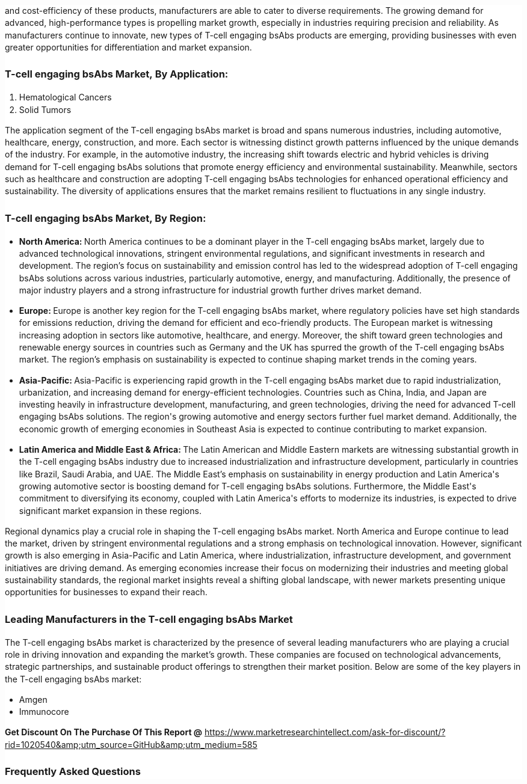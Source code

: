 and cost-efficiency of these products, manufacturers are able to cater to diverse requirements. The growing demand for advanced, high-performance types is propelling market growth, especially in industries requiring precision and reliability. As manufacturers continue to innovate, new types of T-cell engaging bsAbs products are emerging, providing businesses with even greater opportunities for differentiation and market expansion.</p><h3>T-cell engaging bsAbs Market,&nbsp;By Application:</h3><ol><li>Hematological Cancers<li> Solid Tumors</li></ol><p>The application segment of the T-cell engaging bsAbs market is broad and spans numerous industries, including automotive, healthcare, energy, construction, and more. Each sector is witnessing distinct growth patterns influenced by the unique demands of the industry. For example, in the automotive industry, the increasing shift towards electric and hybrid vehicles is driving demand for T-cell engaging bsAbs solutions that promote energy efficiency and environmental sustainability. Meanwhile, sectors such as healthcare and construction are adopting T-cell engaging bsAbs technologies for enhanced operational efficiency and sustainability. The diversity of applications ensures that the market remains resilient to fluctuations in any single industry.</p><h3>T-cell engaging bsAbs Market, By Region:</h3><ul><li><p><strong>North America:&nbsp;</strong>North America continues to be a dominant player in the T-cell engaging bsAbs market, largely due to advanced technological innovations, stringent environmental regulations, and significant investments in research and development. The region&rsquo;s focus on sustainability and emission control has led to the widespread adoption of T-cell engaging bsAbs solutions across various industries, particularly automotive, energy, and manufacturing. Additionally, the presence of major industry players and a strong infrastructure for industrial growth further drives market demand.</p></li><li><p><strong><strong>Europe:&nbsp;</strong></strong>Europe is another key region for the T-cell engaging bsAbs market, where regulatory policies have set high standards for emissions reduction, driving the demand for efficient and eco-friendly products. The European market is witnessing increasing adoption in sectors like automotive, healthcare, and energy. Moreover, the shift toward green technologies and renewable energy sources in countries such as Germany and the UK has spurred the growth of the T-cell engaging bsAbs market. The region&rsquo;s emphasis on sustainability is expected to continue shaping market trends in the coming years.</p></li><li><p><strong><strong>Asia-Pacific:&nbsp;</strong></strong>Asia-Pacific is experiencing rapid growth in the T-cell engaging bsAbs market due to rapid industrialization, urbanization, and increasing demand for energy-efficient technologies. Countries such as China, India, and Japan are investing heavily in infrastructure development, manufacturing, and green technologies, driving the need for advanced T-cell engaging bsAbs solutions. The region's growing automotive and energy sectors further fuel market demand. Additionally, the economic growth of emerging economies in Southeast Asia is expected to continue contributing to market expansion.</p></li><li><p><strong><strong>Latin America and Middle East &amp; Africa:&nbsp;</strong></strong>The Latin American and Middle Eastern markets are witnessing substantial growth in the T-cell engaging bsAbs industry due to increased industrialization and infrastructure development, particularly in countries like Brazil, Saudi Arabia, and UAE. The Middle East&rsquo;s emphasis on sustainability in energy production and Latin America's growing automotive sector is boosting demand for T-cell engaging bsAbs solutions. Furthermore, the Middle East's commitment to diversifying its economy, coupled with Latin America's efforts to modernize its industries, is expected to drive significant market expansion in these regions.</p></li></ul><p>Regional dynamics play a crucial role in shaping the T-cell engaging bsAbs market. North America and Europe continue to lead the market, driven by stringent environmental regulations and a strong emphasis on technological innovation. However, significant growth is also emerging in Asia-Pacific and Latin America, where industrialization, infrastructure development, and government initiatives are driving demand. As emerging economies increase their focus on modernizing their industries and meeting global sustainability standards, the regional market insights reveal a shifting global landscape, with newer markets presenting unique opportunities for businesses to expand their reach.</p><h3><strong>Leading Manufacturers in the T-cell engaging bsAbs Market</strong></h3><p>The T-cell engaging bsAbs market is characterized by the presence of several leading manufacturers who are playing a crucial role in driving innovation and expanding the market&rsquo;s growth. These companies are focused on technological advancements, strategic partnerships, and sustainable product offerings to strengthen their market position. Below are some of the key players in the T-cell engaging bsAbs market:</p></div><div class="article-main__content" data-test-id="publishing-text-block"><ul><li><span class="">Amgen<li> Immunocore</span></li></ul></div><div class="article-main__content" data-test-id="publishing-text-block"><p><span class="font-[700]"><strong>Get Discount On The Purchase Of This Report @</strong> <a href="https://www.marketresearchintellect.com/ask-for-discount/?rid=1020540&amp;utm_source=GitHub&amp;utm_medium=585" data-fr-linked="true">https://www.marketresearchintellect.com/ask-for-discount/?rid=1020540&amp;utm_source=GitHub&amp;utm_medium=585</a></span></p></div><div class="article-main__content" data-test-id="publishing-text-block"><h3><strong>Frequently Asked Questions